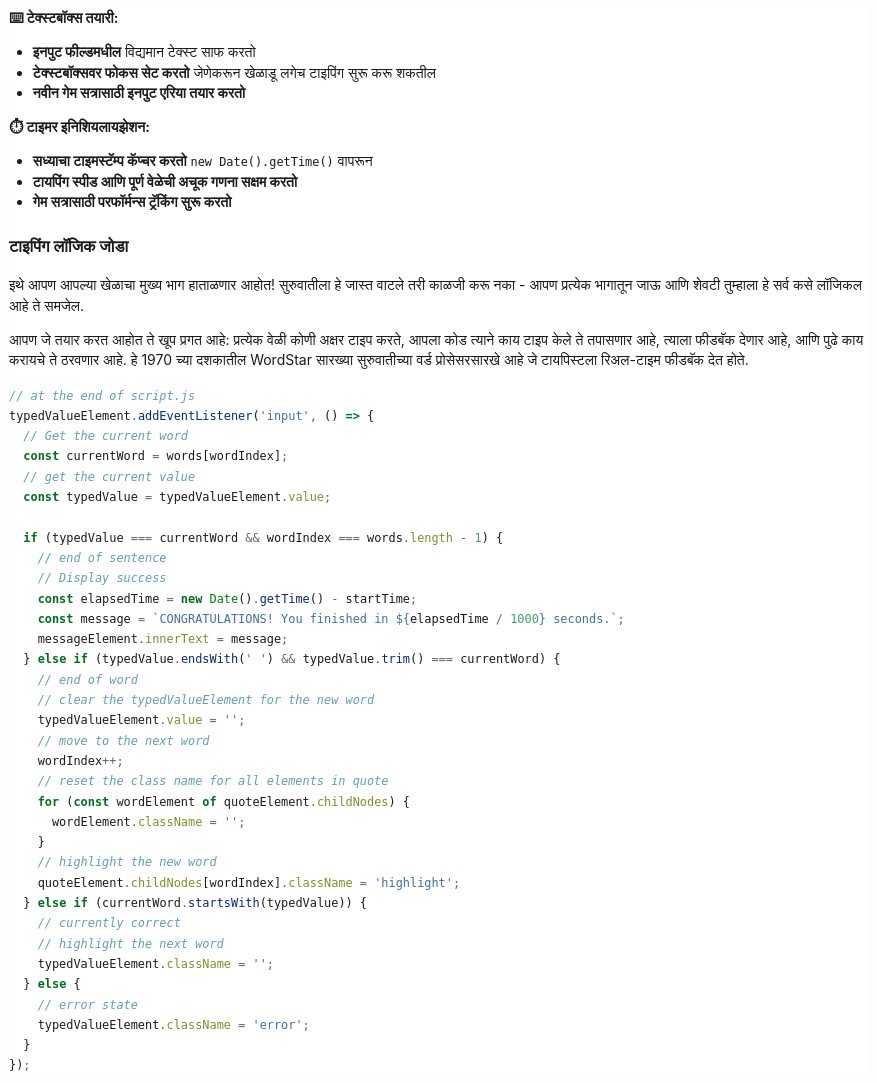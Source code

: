 **⌨️ टेक्स्टबॉक्स तयारी:**
- **इनपुट फील्डमधील** विद्यमान टेक्स्ट साफ करतो
- **टेक्स्टबॉक्सवर फोकस सेट करतो** जेणेकरून खेळाडू लगेच टाइपिंग सुरू करू शकतील
- **नवीन गेम सत्रासाठी इनपुट एरिया तयार करतो**

**⏱️ टाइमर इनिशियलायझेशन:**
- **सध्याचा टाइमस्टॅम्प कॅप्चर करतो** `new Date().getTime()` वापरून
- **टायपिंग स्पीड आणि पूर्ण वेळेची अचूक गणना सक्षम करतो**
- **गेम सत्रासाठी परफॉर्मन्स ट्रॅकिंग सुरू करतो**

### टाइपिंग लॉजिक जोडा

इथे आपण आपल्या खेळाचा मुख्य भाग हाताळणार आहोत! सुरुवातीला हे जास्त वाटले तरी काळजी करू नका - आपण प्रत्येक भागातून जाऊ आणि शेवटी तुम्हाला हे सर्व कसे लॉजिकल आहे ते समजेल.

आपण जे तयार करत आहोत ते खूप प्रगत आहे: प्रत्येक वेळी कोणी अक्षर टाइप करते, आपला कोड त्याने काय टाइप केले ते तपासणार आहे, त्याला फीडबॅक देणार आहे, आणि पुढे काय करायचे ते ठरवणार आहे. हे 1970 च्या दशकातील WordStar सारख्या सुरुवातीच्या वर्ड प्रोसेसरसारखे आहे जे टायपिस्टला रिअल-टाइम फीडबॅक देत होते.

```javascript
// at the end of script.js
typedValueElement.addEventListener('input', () => {
  // Get the current word
  const currentWord = words[wordIndex];
  // get the current value
  const typedValue = typedValueElement.value;

  if (typedValue === currentWord && wordIndex === words.length - 1) {
    // end of sentence
    // Display success
    const elapsedTime = new Date().getTime() - startTime;
    const message = `CONGRATULATIONS! You finished in ${elapsedTime / 1000} seconds.`;
    messageElement.innerText = message;
  } else if (typedValue.endsWith(' ') && typedValue.trim() === currentWord) {
    // end of word
    // clear the typedValueElement for the new word
    typedValueElement.value = '';
    // move to the next word
    wordIndex++;
    // reset the class name for all elements in quote
    for (const wordElement of quoteElement.childNodes) {
      wordElement.className = '';
    }
    // highlight the new word
    quoteElement.childNodes[wordIndex].className = 'highlight';
  } else if (currentWord.startsWith(typedValue)) {
    // currently correct
    // highlight the next word
    typedValueElement.className = '';
  } else {
    // error state
    typedValueElement.className = 'error';
  }
});
```
